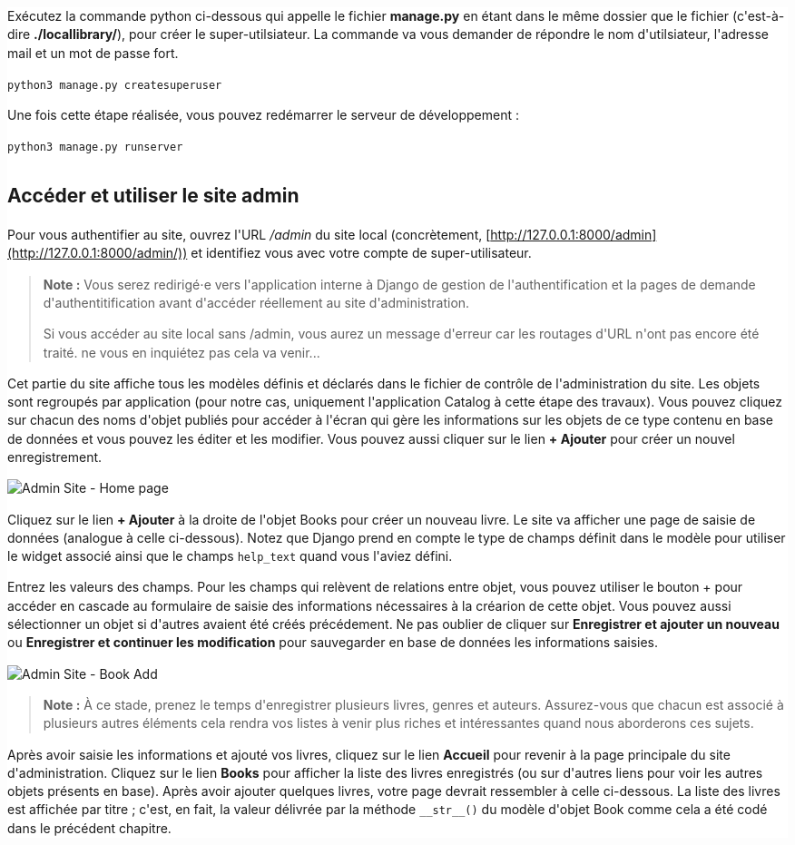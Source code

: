 Exécutez la commande python ci-dessous qui appelle le fichier **manage.py** en étant dans le même dossier que le fichier (c'est-à-dire **./locallibrary/**), pour créer le super-utilsiateur. La commande va vous demander de répondre le nom d'utilsiateur, l'adresse mail et un mot de passe fort.

```bash
python3 manage.py createsuperuser
```

Une fois cette étape réalisée, vous pouvez redémarrer le serveur de développement :

```bash
python3 manage.py runserver
```

## Accéder et utiliser le site admin

Pour vous authentifier au site, ouvrez l'URL _/admin_ du site local (concrètement, [http://127.0.0.1:8000/admin](http://127.0.0.1:8000/admin/)) et identifiez vous avec votre compte de super-utilisateur.

> **Note :** Vous serez redirigé⋅e vers l'application interne à Django de gestion de l'authentification et la pages de demande d'authentitification avant d'accéder réellement au site d'administration.
>
> Si vous accéder au site local sans /admin, vous aurez un message d'erreur car les routages d'URL n'ont pas encore été traité. ne vous en inquiétez pas cela va venir...

Cet partie du site affiche tous les modèles définis et déclarés dans le fichier de contrôle de l'administration du site. Les objets sont regroupés par application (pour notre cas, uniquement l'application Catalog à cette étape des travaux). Vous pouvez cliquez sur chacun des noms d'objet publiés pour accéder à l'écran qui gère les informations sur les objets de ce type contenu en base de données et vous pouvez les éditer et les modifier. Vous pouvez aussi cliquer sur le lien **+ Ajouter** pour créer un nouvel enregistrement.

![Admin Site - Home page](admin_home.png)

Cliquez sur le lien **+ Ajouter** à la droite de l'objet Books pour créer un nouveau livre. Le site va afficher une page de saisie de données (analogue à celle ci-dessous). Notez que Django prend en compte le type de champs définit dans le modèle pour utiliser le widget associé ainsi que le champs `help_text` quand vous l'aviez défini.

Entrez les valeurs des champs. Pour les champs qui relèvent de relations entre objet, vous pouvez utiliser le bouton + pour accéder en cascade au formulaire de saisie des informations nécessaires à la créarion de cette objet. Vous pouvez aussi sélectionner un objet si d'autres avaient été créés précédement. Ne pas oublier de cliquer sur **Enregistrer et ajouter un nouveau** ou **Enregistrer et continuer les modification** pour sauvegarder en base de données les informations saisies.

![Admin Site - Book Add](admin_book_add.png)

> **Note :** À ce stade, prenez le temps d'enregistrer plusieurs livres, genres et auteurs. Assurez-vous que chacun est associé à plusieurs autres éléments cela rendra vos listes à venir plus riches et intéressantes quand nous aborderons ces sujets.

Après avoir saisie les informations et ajouté vos livres, cliquez sur le lien **Accueil** pour revenir à la page principale du site d'administration. Cliquez sur le lien **Books** pour afficher la liste des livres enregistrés (ou sur d'autres liens pour voir les autres objets présents en base). Après avoir ajouter quelques livres, votre page devrait ressembler à celle ci-dessous. La liste des livres est affichée par titre ; c'est, en fait, la valeur délivrée par la méthode `__str__()` du modèle d'objet Book comme cela a été codé dans le précédent chapitre.

